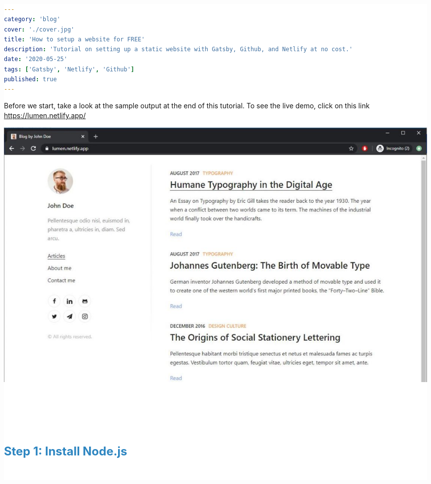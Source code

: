 ```yaml
---
category: 'blog'
cover: './cover.jpg'
title: 'How to setup a website for FREE' 
description: 'Tutorial on setting up a static website with Gatsby, Github, and Netlify at no cost.'
date: '2020-05-25'
tags: ['Gatsby', 'Netlify', 'Github']
published: true
---
```


Before we start, take a look at the sample output at the end of this tutorial. To see the live demo, click on this link
https://lumen.netlify.app/

![gatsby-starter-netlify-cms](./Gatsby-starter-screenshot.JPG)

</br>

</br>

</br>

<h1><font size="5", color="#2E86C1">Step 1: Install Node.js</font></h1>

</br>
